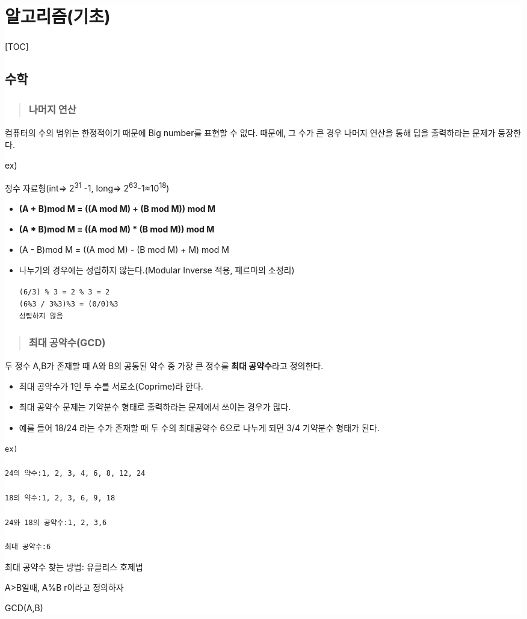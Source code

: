 # 알고리즘(기초)

[TOC]



## 수학

> ### 나머지 연산

컴퓨터의 수의 범위는 한정적이기 때문에 Big number를 표현할 수 없다. 때문에, 그 수가 큰 경우 나머지 연산을 통해 답을 출력하라는 문제가 등장한다.

ex)

정수 자료형(int=> 2<sup>31</sup> -1, long=> 2<sup>63</sup>-1≈10<sup>18</sup>)

- **(A + B)mod M = ((A mod M) + (B mod M)) mod M**

- **(A * B)mod M = ((A mod M) * (B mod M)) mod M**

- (A - B)mod M = ((A mod M) - (B mod M) + M) mod M

- 나누기의 경우에는 성립하지 않는다.(Modular Inverse 적용, 페르마의 소정리)

  ```
  (6/3) % 3 = 2 % 3 = 2
  (6%3 / 3%3)%3 = (0/0)%3
  성립하지 않음
  ```



> ### 최대 공약수(GCD)

두 정수 A,B가 존재할 때 A와 B의 공통된 약수 중 가장 큰 정수를 **최대 공약수**라고 정의한다.

- 최대 공약수가 1인 두 수를 서로소(Coprime)라 한다.

- 최대 공약수 문제는 기약분수 형태로 출력하라는 문제에서 쓰이는 경우가 많다.

- 예를 들어 18/24 라는 수가 존재할 때 두 수의 최대공약수 6으로 나누게 되면 3/4 기약분수 형태가 된다.

```
ex)

24의 약수:1, 2, 3, 4, 6, 8, 12, 24

18의 약수:1, 2, 3, 6, 9, 18

24와 18의 공약수:1, 2, 3,6

최대 공약수:6
```

최대 공약수 찾는 방법: 유클리스 호제법

A>B일때, A%B r이라고 정의하자

GCD(A,B)
